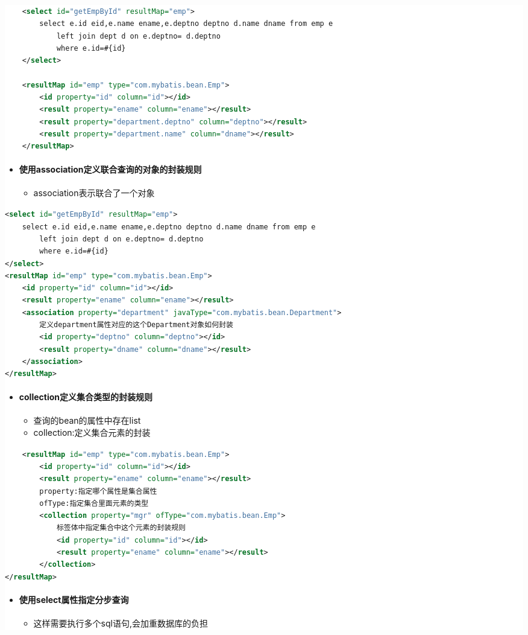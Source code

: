 ```xml
    <select id="getEmpById" resultMap="emp">
        select e.id eid,e.name ename,e.deptno deptno d.name dname from emp e
            left join dept d on e.deptno= d.deptno
            where e.id=#{id}
    </select>

    <resultMap id="emp" type="com.mybatis.bean.Emp">
        <id property="id" column="id"></id>
        <result property="ename" column="ename"></result>
        <result property="department.deptno" column="deptno"></result>
        <result property="department.name" column="dname"></result>
    </resultMap>

```
- #### 使用association定义联合查询的对象的封装规则
    - association表示联合了一个对象

```xml
<select id="getEmpById" resultMap="emp">
    select e.id eid,e.name ename,e.deptno deptno d.name dname from emp e
        left join dept d on e.deptno= d.deptno
        where e.id=#{id}
</select>
<resultMap id="emp" type="com.mybatis.bean.Emp">
    <id property="id" column="id"></id>
    <result property="ename" column="ename"></result>
    <association property="department" javaType="com.mybatis.bean.Department">
        定义department属性对应的这个Department对象如何封装
        <id property="deptno" column="deptno"></id>
        <result property="dname" column="dname"></result>
    </association>
</resultMap> 
```
- #### collection定义集合类型的封装规则
    - 查询的bean的属性中存在list
    - collection:定义集合元素的封装

```xml
    <resultMap id="emp" type="com.mybatis.bean.Emp">
        <id property="id" column="id"></id>
        <result property="ename" column="ename"></result>
        property:指定哪个属性是集合属性
        ofType:指定集合里面元素的类型
        <collection property="mgr" ofType="com.mybatis.bean.Emp">
            标签体中指定集合中这个元素的封装规则
            <id property="id" column="id"></id>
            <result property="ename" column="ename"></result>
        </collection>
</resultMap>

```
- #### 使用select属性指定分步查询
    - 这样需要执行多个sql语句,会加重数据库的负担

